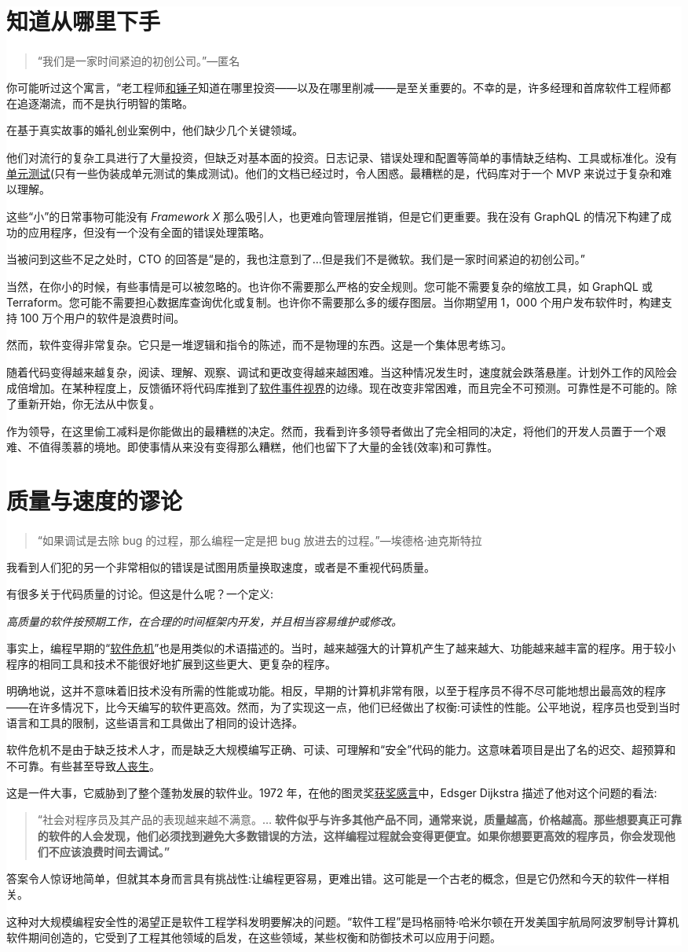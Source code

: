 # 知道从哪里下手

> “我们是一家时间紧迫的初创公司。”—匿名

你可能听过这个寓言，“老工程师[和锤子](/@oceanbcreative/the-ship-repair-man-story-dd959a4469d8)知道在哪里投资——以及在哪里削减——是至关重要的。不幸的是，许多经理和首席软件工程师都在追逐潮流，而不是执行明智的策略。

在基于真实故事的婚礼创业案例中，他们缺少几个关键领域。

他们对流行的复杂工具进行了大量投资，但缺乏对基本面的投资。日志记录、错误处理和配置等简单的事情缺乏结构、工具或标准化。没有[单元测试](https://lawrey.medium.com/unit-tests-ui-tests-integration-tests-end-to-end-tests-c0d98e0218a6)(只有一些伪装成单元测试的集成测试)。他们的文档已经过时，令人困惑。最糟糕的是，代码库对于一个 MVP 来说过于复杂和难以理解。

这些“小”的日常事物可能没有 *Framework X* 那么吸引人，也更难向管理层推销，但是它们更重要。我在没有 GraphQL 的情况下构建了成功的应用程序，但没有一个没有全面的错误处理策略。

当被问到这些不足之处时，CTO 的回答是“是的，我也注意到了…但是我们不是微软。我们是一家时间紧迫的初创公司。”

当然，在你小的时候，有些事情是可以被忽略的。也许你不需要那么严格的安全规则。您可能不需要复杂的缩放工具，如 GraphQL 或 Terraform。您可能不需要担心数据库查询优化或复制。也许你不需要那么多的缓存图层。当你期望用 1，000 个用户发布软件时，构建支持 100 万个用户的软件是浪费时间。

然而，软件变得非常复杂。它只是一堆逻辑和指令的陈述，而不是物理的东西。这是一个集体思考练习。

随着代码变得越来越复杂，阅读、理解、观察、调试和更改变得越来越困难。当这种情况发生时，速度就会跌落悬崖。计划外工作的风险会成倍增加。在某种程度上，反馈循环将代码库推到了[软件事件视界](https://betterprogramming.pub/when-to-throw-in-the-towel-on-your-technical-debt-b1f6bbb3aa0c)的边缘。现在改变非常困难，而且完全不可预测。可靠性是不可能的。除了重新开始，你无法从中恢复。

作为领导，在这里偷工减料是你能做出的最糟糕的决定。然而，我看到许多领导者做出了完全相同的决定，将他们的开发人员置于一个艰难、不值得羡慕的境地。即使事情从来没有变得那么糟糕，他们也留下了大量的金钱(效率)和可靠性。

# 质量与速度的谬论

> “如果调试是去除 bug 的过程，那么编程一定是把 bug 放进去的过程。”—埃德格·迪克斯特拉

我看到人们犯的另一个非常相似的错误是试图用质量换取速度，或者是不重视代码质量。

有很多关于代码质量的讨论。但这是什么呢？一个定义:

*高质量的软件按预期工作，在合理的时间框架内开发，并且相当容易维护或修改。*

事实上，编程早期的“[软件危机](https://en.wikipedia.org/wiki/Software_crisis)”也是用类似的术语描述的。当时，越来越强大的计算机产生了越来越大、功能越来越丰富的程序。用于较小程序的相同工具和技术不能很好地扩展到这些更大、更复杂的程序。

明确地说，这并不意味着旧技术没有所需的性能或功能。相反，早期的计算机非常有限，以至于程序员不得不尽可能地想出最高效的程序——在许多情况下，比今天编写的软件更高效。然而，为了实现这一点，他们已经做出了权衡:可读性的性能。公平地说，程序员也受到当时语言和工具的限制，这些语言和工具做出了相同的设计选择。

软件危机不是由于缺乏技术人才，而是缺乏大规模编写正确、可读、可理解和“安全”代码的能力。这意味着项目是出了名的迟交、超预算和不可靠。有些甚至导致[人丧生](https://en.wikipedia.org/wiki/Therac-25)。

这是一件大事，它威胁到了整个蓬勃发展的软件业。1972 年，在他的图灵奖[获奖感言](https://www.cs.utexas.edu/users/EWD/ewd03xx/EWD340.PDF)中，Edsger Dijkstra 描述了他对这个问题的看法:

> “社会对程序员及其产品的表现越来越不满意。… **软件似乎与许多其他产品不同，通常来说，质量越高，价格越高。那些想要真正可靠的软件的人会发现，他们必须找到避免大多数错误的方法，这样编程过程就会变得更便宜。如果你想要更高效的程序员，你会发现他们不应该浪费时间去调试。”**

答案令人惊讶地简单，但就其本身而言具有挑战性:让编程更容易，更难出错。这可能是一个古老的概念，但是它仍然和今天的软件一样相关。

这种对大规模编程安全性的渴望正是软件工程学科发明要解决的问题。“软件工程”是玛格丽特·哈米尔顿在开发美国宇航局阿波罗制导计算机软件期间创造的，它受到了工程其他领域的启发，在这些领域，某些权衡和防御技术可以应用于问题。
